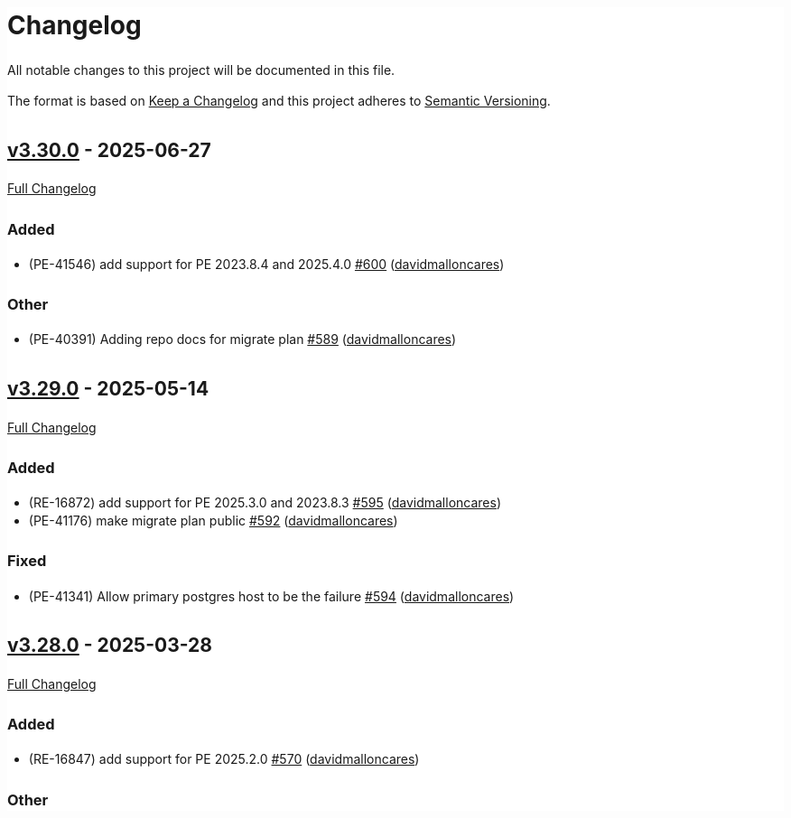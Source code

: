 
# Changelog

All notable changes to this project will be documented in this file.

The format is based on [Keep a Changelog](http://keepachangelog.com/en/1.0.0/) and this project adheres to [Semantic Versioning](http://semver.org).

## [v3.30.0](https://github.com/puppetlabs/puppetlabs-peadm/tree/v3.30.0) - 2025-06-27

[Full Changelog](https://github.com/puppetlabs/puppetlabs-peadm/compare/v3.29.0...v3.30.0)

### Added

- (PE-41546) add support for PE 2023.8.4 and 2025.4.0 [#600](https://github.com/puppetlabs/puppetlabs-peadm/pull/600) ([davidmalloncares](https://github.com/davidmalloncares))

### Other

- (PE-40391) Adding repo docs for migrate plan [#589](https://github.com/puppetlabs/puppetlabs-peadm/pull/589) ([davidmalloncares](https://github.com/davidmalloncares))

## [v3.29.0](https://github.com/puppetlabs/puppetlabs-peadm/tree/v3.29.0) - 2025-05-14

[Full Changelog](https://github.com/puppetlabs/puppetlabs-peadm/compare/v3.28.0...v3.29.0)

### Added

- (RE-16872) add support for PE 2025.3.0 and 2023.8.3 [#595](https://github.com/puppetlabs/puppetlabs-peadm/pull/595) ([davidmalloncares](https://github.com/davidmalloncares))
- (PE-41176) make migrate plan public [#592](https://github.com/puppetlabs/puppetlabs-peadm/pull/592) ([davidmalloncares](https://github.com/davidmalloncares))

### Fixed

- (PE-41341) Allow primary postgres host to be the failure [#594](https://github.com/puppetlabs/puppetlabs-peadm/pull/594) ([davidmalloncares](https://github.com/davidmalloncares))

## [v3.28.0](https://github.com/puppetlabs/puppetlabs-peadm/tree/v3.28.0) - 2025-03-28

[Full Changelog](https://github.com/puppetlabs/puppetlabs-peadm/compare/v3.27.0...v3.28.0)

### Added

- (RE-16847) add support for PE 2025.2.0 [#570](https://github.com/puppetlabs/puppetlabs-peadm/pull/570) ([davidmalloncares](https://github.com/davidmalloncares))

### Other
